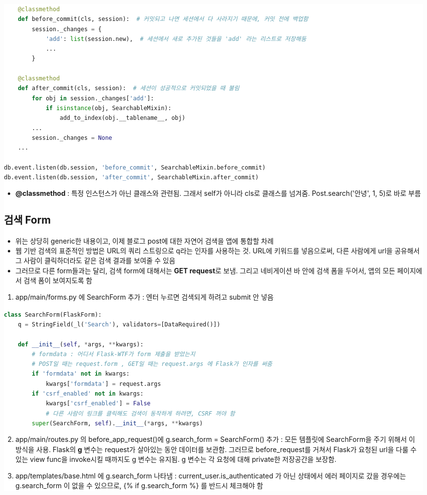 ```python
    @classmethod
    def before_commit(cls, session):  # 커밋되고 나면 세션에서 다 사라지기 때문에, 커밋 전에 백업함
        session._changes = {
            'add': list(session.new),  # 세션에서 새로 추가된 것들을 'add' 라는 리스트로 저장해둠
            ...
        }

    @classmethod
    def after_commit(cls, session):  # 세션이 성공적으로 커밋되었을 때 불림
        for obj in session._changes['add']:
            if isinstance(obj, SearchableMixin):
                add_to_index(obj.__tablename__, obj)
        ...
        session._changes = None 
    ...

db.event.listen(db.session, 'before_commit', SearchableMixin.before_commit)
db.event.listen(db.session, 'after_commit', SearchableMixin.after_commit)
```
- **@classmethod** : 특정 인스턴스가 아닌 클래스와 관련됨. 그래서 self가 아니라 cls로 클래스를 넘겨줌. Post.search('안녕', 1, 5)로 바로 부름

## 검색 Form
- 위는 상당히 generic한 내용이고, 이제 블로그 post에 대한 자연어 검색을 앱에 통합할 차례
- 웹 기반 검색의 표준적인 방법은 URL의 쿼리 스트링으로 q라는 인자를 사용하는 것. URL에 키워드를 넣음으로써, 다른 사람에게 url을 공유해서 그 사람이 클릭하더라도 같은 검색 결과를 보여줄 수 있음
- 그러므로 다른 form들과는 달리, 검색 form에 대해서는 **GET request**로 보냄. 그리고 네비게이션 바 안에 검색 폼을 두어서, 앱의 모든 페이지에서 검색 폼이 보여지도록 함

1) app/main/forms.py 에 SearchForm 추가 : 엔터 누르면 검색되게 하려고 submit 안 넣음

```python
class SearchForm(FlaskForm):
    q = StringField(_l('Search'), validators=[DataRequired()])
    
    def __init__(self, *args, **kwargs):
        # formdata : 어디서 Flask-WTF가 form 제출을 받았는지
        # POST일 때는 request.form , GET일 때는 request.args 에 Flask가 인자를 써줌
        if 'formdata' not in kwargs:
            kwargs['formdata'] = request.args
        if 'csrf_enabled' not in kwargs:
            kwargs['csrf_enabled'] = False
            # 다른 사람이 링크를 클릭해도 검색이 동작하게 하려면, CSRF 꺼야 함
        super(SearchForm, self).__init__(*args, **kwargs)

```

2) app/main/routes.py 의 before_app_request()에 g.search_form = SearchForm() 추가 : 모든 템플릿에 SearchForm을 주기 위해서 이 방식을 사용. Flask의 **g** 변수는 request가 살아있는 동안 데이터를 보관함. 그러므로 before_request를 거쳐서 Flask가 요청된 url을 다룰 수 있는 view func을 invoke시킬 때까지도 g 변수는 유지됨. g 변수는 각 요청에 대해 private한 저장공간을 보장함. 

3) app/templates/base.html 에 g.search_form 나타냄 : current_user.is_authenticated 가 아닌 상태에서 에러 페이지로 갔을 경우에는 g.search_form 이 없을 수 있으므로, {% if g.search_form %} 를 반드시 체크해야 함
